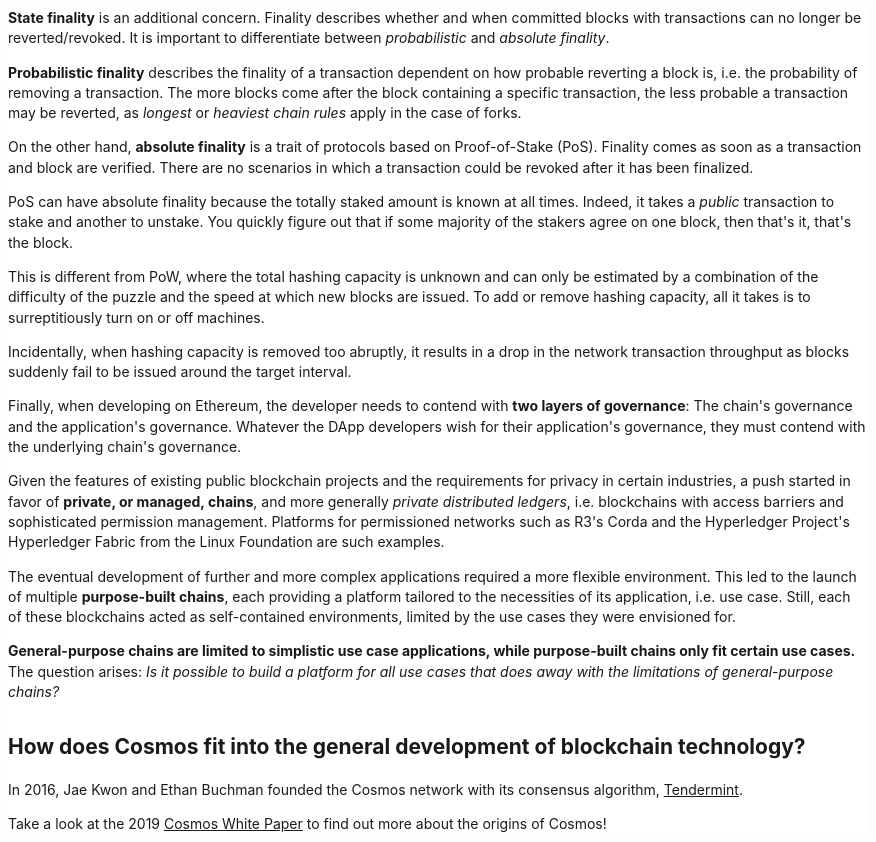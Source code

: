 **State finality** is an additional concern. Finality describes whether and when committed blocks with transactions can no longer be reverted/revoked. It is important to differentiate between *probabilistic* and *absolute finality*.

**Probabilistic finality** describes the finality of a transaction dependent on how probable reverting a block is, i.e. the probability of removing a transaction. The more blocks come after the block containing a specific transaction, the less probable a transaction may be reverted, as _longest_ or _heaviest chain rules_ apply in the case of forks.

On the other hand, **absolute finality** is a trait of protocols based on Proof-of-Stake (PoS). Finality comes as soon as a transaction and block are verified. There are no scenarios in which a transaction could be revoked after it has been finalized.

<ExpansionPanel title="What kind of sorcery is this?">

PoS can have absolute finality because the totally staked amount is known at all times. Indeed, it takes a _public_ transaction to stake and another to unstake. You quickly figure out that if some majority of the stakers agree on one block, then that's it, that's the block.

This is different from PoW, where the total hashing capacity is unknown and can only be estimated by a combination of the difficulty of the puzzle and the speed at which new blocks are issued. To add or remove hashing capacity, all it takes is to surreptitiously turn on or off machines.

Incidentally, when hashing capacity is removed too abruptly, it results in a drop in the network transaction throughput as blocks suddenly fail to be issued around the target interval.

</ExpansionPanel>

Finally, when developing on Ethereum, the developer needs to contend with **two layers of governance**: The chain's governance and the application's governance. Whatever the DApp developers wish for their application's governance, they must contend with the underlying chain's governance.

Given the features of existing public blockchain projects and the requirements for privacy in certain industries, a push started in favor of **private, or managed, chains**, and more generally _private distributed ledgers_, i.e. blockchains with access barriers and sophisticated permission management. Platforms for permissioned networks such as R3's Corda and the Hyperledger Project's Hyperledger Fabric from the Linux Foundation are such examples.

The eventual development of further and more complex applications required a more flexible environment. This led to the launch of multiple **purpose-built chains**, each providing a platform tailored to the necessities of its application, i.e. use case. Still, each of these blockchains acted as self-contained environments, limited by the use cases they were envisioned for.

**General-purpose chains are limited to simplistic use case applications, while purpose-built chains only fit certain use cases.** The question arises: *Is it possible to build a platform for all use cases that does away with the limitations of general-purpose chains?*

## How does Cosmos fit into the general development of blockchain technology?

In 2016, Jae Kwon and Ethan Buchman founded the Cosmos network with its consensus algorithm, [Tendermint](https://tendermint.com/).

<HighlightBox type="tip">

Take a look at the 2019 [Cosmos White Paper](https://v1.cosmos.network/resources/whitepaper) to find out more about the origins of Cosmos!
